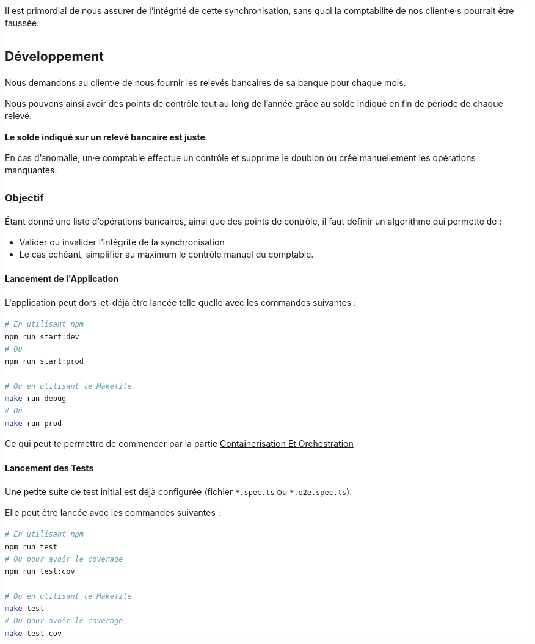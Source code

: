 Il est primordial de nous assurer de l’intégrité de cette synchronisation, sans
quoi la comptabilité de nos client·e·s pourrait être faussée.

## Développement

Nous demandons au client·e de nous fournir les relevés bancaires de sa banque
pour chaque mois.

Nous pouvons ainsi avoir des points de contrôle tout au long de l’année grâce au
solde indiqué en fin de période de chaque relevé.

**Le solde indiqué sur un relevé bancaire est juste**.

En cas d’anomalie, un·e comptable effectue un contrôle et supprime le doublon ou
crée manuellement les opérations manquantes.

### Objectif

Étant donné une liste d’opérations bancaires, ainsi que des points de contrôle,
il faut définir un algorithme qui permette de :

- Valider ou invalider l’intégrité de la synchronisation
- Le cas échéant, simplifier au maximum le contrôle manuel du comptable.

#### Lancement de l'Application

L'application peut dors-et-déjà être lancée telle quelle avec les commandes
suivantes :

```bash
# En utilisant npm
npm run start:dev
# Ou
npm run start:prod

# Ou en utilisant le Makefile
make run-debug
# Ou
make run-prod
```

Ce qui peut te permettre de commencer par la partie
[Containerisation Et Orchestration](#containerisation-et-orchestration)

#### Lancement des Tests

Une petite suite de test initial est déjà configurée (fichier `*.spec.ts` ou
`*.e2e.spec.ts`).

Elle peut être lancée avec les commandes suivantes :

```bash
# En utilisant npm
npm run test
# Ou pour avoir le coverage
npm run test:cov

# Ou en utilisant le Makefile
make test
# Ou pour avoir le coverage
make test-cov
```
